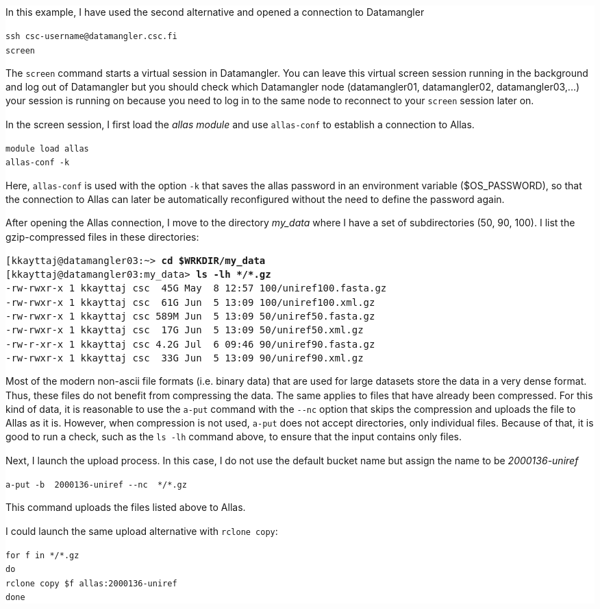 In this example, I have used the second alternative and opened a connection to Datamangler
```text
ssh csc-username@datamangler.csc.fi
screen
```
The `screen` command starts a virtual session in Datamangler. You can leave this virtual screen session running in the background and log out of Datamangler but you should check which Datamangler node (datamangler01, datamangler02, datamangler03,...) your session is running on because you need to log in to the same node to reconnect to your `screen` session later on.

In the screen session, I first load the _allas module_ and use `allas-conf` to establish a connection to Allas.
```text
module load allas
allas-conf -k
```
Here, `allas-conf` is used with the option `-k` that saves the allas password in an environment variable ($OS_PASSWORD), so that
the connection to Allas can later be automatically reconfigured without the need to define the password again.

After opening the Allas connection, I move to the directory _my_data_ where I have a set of subdirectories (50, 90, 100). I list the gzip-compressed files in these directories: 

<pre>[kkayttaj@datamangler03:~> <b>cd $WRKDIR/my_data</b>
[kkayttaj@datamangler03:my_data> <b>ls -lh */*.gz</b>
-rw-rwxr-x 1 kkayttaj csc  45G May  8 12:57 100/uniref100.fasta.gz
-rw-rwxr-x 1 kkayttaj csc  61G Jun  5 13:09 100/uniref100.xml.gz
-rw-rwxr-x 1 kkayttaj csc 589M Jun  5 13:09 50/uniref50.fasta.gz
-rw-rwxr-x 1 kkayttaj csc  17G Jun  5 13:09 50/uniref50.xml.gz
-rw-r-xr-x 1 kkayttaj csc 4.2G Jul  6 09:46 90/uniref90.fasta.gz
-rw-rwxr-x 1 kkayttaj csc  33G Jun  5 13:09 90/uniref90.xml.gz
</pre>

Most of the modern non-ascii file formats (i.e. binary data) that are used for large datasets store the data in a very dense format. Thus, these files do not benefit from compressing the data. The same applies to files that have already been compressed. For this kind of data, it is reasonable to use the `a-put` command with the `--nc` option that skips the compression and uploads the file to Allas as it is. However, when compression is not used, `a-put` does not accept directories, only individual files. Because of that, it is good to run a check, such as the `ls -lh` command above, to ensure that the input contains only files.

Next, I launch the upload process. In this case, I do not use the default bucket name but assign the name to be _2000136-uniref_
```text
a-put -b  2000136-uniref --nc  */*.gz
```
This command uploads the files listed above to Allas.

I could launch the same upload alternative with `rclone copy`:
```text
for f in */*.gz
do
rclone copy $f allas:2000136-uniref
done
```
 